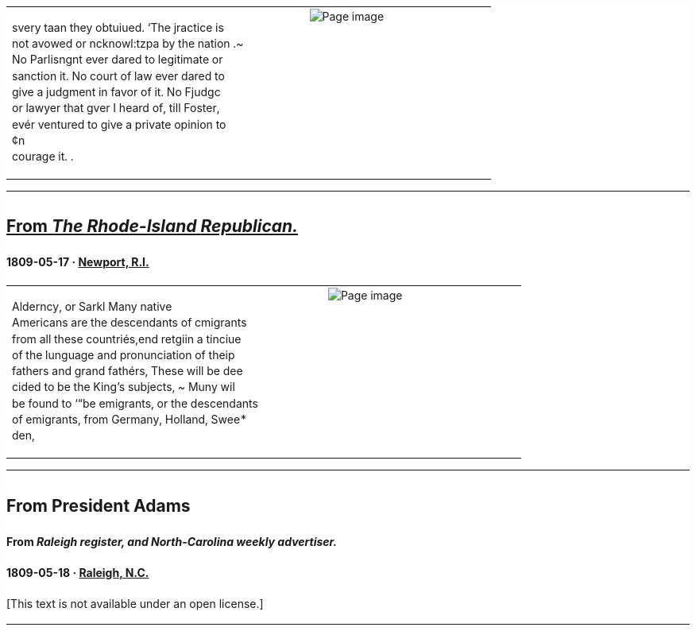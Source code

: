 <table style="width: 100%;"><tr><td style="width: 50%">

svery taan they obtuiued. ‘The jractice is  
not avowed or ncknowl:tzpa by the nation .~  
No Parlisngnt ever dared to legitimate or  
sanction it. No court of law ever dared to  
give a judgment in favor of it. No Fjudgc  
or lawyer that gver I heard of, till Foster,  
evér ventured to give a private opinion to ¢n­  
courage it. .
</td><td style="width: 50%; max-height: 75%; margin: auto; display: block;">
<img alt="Page image" src="https://tile.loc.gov/image-services/iiif/service:ndnp:rp:batch_rp_beholder_ver02:data:sn83025561:00514153152:1809051001:0027/pct:6.466272448532632,2.2107813446396123,21.90648269820412,5.612759943468605/!600,600/0/default.jpg"/>
</td>
</tr></table>

---

## [From _The Rhode-Island Republican._](https://www.loc.gov/resource/sn83025561/1809-05-17/ed-1/?sp=1)

#### 1809-05-17 &middot; [Newport, R.I.](http://dbpedia.org/resource/Newport%2C_Rhode_Island)

<table style="width: 100%;"><tr><td style="width: 50%">

 Alderncy, or Sarkl Many native  
Americans are the descendants of cmigrants  
from all these countriés,end retgiin a tinciue  
of the lunguage and pronunciation of theip  
fathers and grand fathérs, These will be dee  
cided to be the King’s subjects, ~ Muny wil  
be found to ‘“be emigrants, or the descendants  
of emigrants, from Germany, Holland, Swee*  
den,
</td><td style="width: 50%; max-height: 75%; margin: auto; display: block;">
<img alt="Page image" src="https://tile.loc.gov/image-services/iiif/service:ndnp:rp:batch_rp_beholder_ver02:data:sn83025561:00514153152:1809051701:0030/pct:72.23195794169189,43.234128932979736,21.54957251340874,6.171626886684346/!600,600/0/default.jpg"/>
</td>
</tr></table>

---

## From President Adams

#### From _Raleigh register, and North-Carolina weekly advertiser._

#### 1809-05-18 &middot; [Raleigh, N.C.](http://dbpedia.org/resource/Raleigh%2C_North_Carolina)

[This text is not available under an open license.]

---
